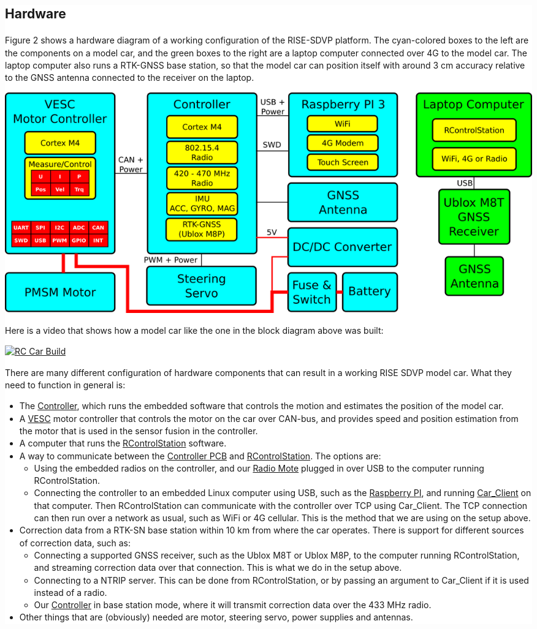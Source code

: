 ## Hardware

Figure 2 shows a hardware diagram of a working configuration of the RISE-SDVP platform. The cyan-colored boxes to the left are the components on a model car, and the green boxes to the right are a laptop computer connected over 4G to the model car. The laptop computer also runs a RTK-GNSS base station, so that the model car can position itself with around 3 cm accuracy relative to the GNSS antenna connected to the receiver on the laptop.

![Hardware Diagram](Documentation/Pictures/block_diagram.png)

Here is a video that shows how a model car like the one in the block diagram above was built:

[![RC Car Build](http://img.youtube.com/vi/nIqKJCZP5LM/0.jpg)](http://www.youtube.com/watch?v=nIqKJCZP5LM "Building a self-driving model car")

There are many different configuration of hardware components that can result in a working RISE SDVP model car. What they need to function in general is:

- The [Controller](Hardware/Controller), which runs the embedded software that controls the motion and estimates the position of the model car.
- A [VESC](https://vesc-project.com) motor controller that controls the motor on the car over CAN-bus, and provides speed and position estimation from the motor that is used in the sensor fusion in the controller.
- A computer that runs the [RControlStation](Linux/RControlStation) software.
- A way to communicate between the [Controller PCB](Hardware/Controller) and [RControlStation](Linux/RControlStation). The options are:
    - Using the embedded radios on the controller, and our [Radio Mote](Hardware/RFMote_PA) plugged in over USB to the computer running RControlStation.
    - Connecting the controller to an embedded Linux computer using USB, such as the [Raspberry PI](https://www.raspberrypi.org/), and running [Car_Client](Linux/Car_Client) on that computer. Then RControlStation can communicate with the controller over TCP using Car_Client. The TCP connection can then run over a network as usual, such as WiFi or 4G cellular. This is the method that we are using on the setup above.
- Correction data from a RTK-SN base station within 10 km from where the car operates. There is support for different sources of correction data, such as:
    - Connecting a supported GNSS receiver, such as the Ublox M8T or Ublox M8P, to the computer running RControlStation, and streaming correction data over that connection. This is what we do in the setup above.
    - Connecting to a NTRIP server. This can be done from RControlStation, or by passing an argument to Car_Client if it is used instead of a radio.
    - Our [Controller](Hardware/Controller) in base station mode, where it will transmit correction data over the 433 MHz radio.
- Other things that are (obviously) needed are motor, steering servo, power supplies and antennas.
